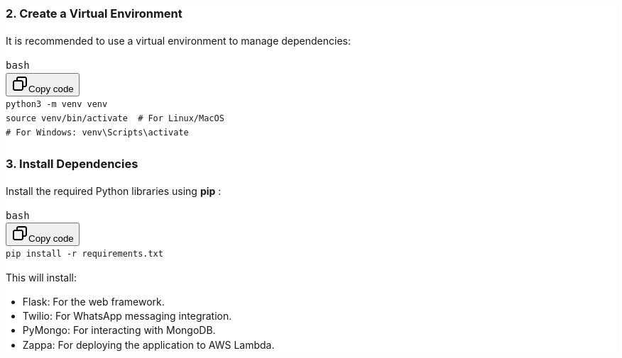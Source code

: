 ### 2. **Create a Virtual Environment**

It is recommended to use a virtual environment to manage dependencies:

<pre class="!overflow-visible"><div class="contain-inline-size rounded-md border-[0.5px] border-token-border-medium relative bg-token-sidebar-surface-primary dark:bg-gray-950"><div class="flex items-center text-token-text-secondary px-4 py-2 text-xs font-sans justify-between rounded-t-md h-9 bg-token-sidebar-surface-primary dark:bg-token-main-surface-secondary select-none">bash</div><div class="sticky top-9 md:top-[5.75rem]"><div class="absolute bottom-0 right-2 flex h-9 items-center"><div class="flex items-center rounded bg-token-sidebar-surface-primary px-2 font-sans text-xs text-token-text-secondary dark:bg-token-main-surface-secondary"><span class="" data-state="closed"><button class="flex gap-1 items-center select-none py-1"><svg width="24" height="24" viewBox="0 0 24 24" fill="none" xmlns="http://www.w3.org/2000/svg" class="icon-sm"><path fill-rule="evenodd" clip-rule="evenodd" d="M7 5C7 3.34315 8.34315 2 10 2H19C20.6569 2 22 3.34315 22 5V14C22 15.6569 20.6569 17 19 17H17V19C17 20.6569 15.6569 22 14 22H5C3.34315 22 2 20.6569 2 19V10C2 8.34315 3.34315 7 5 7H7V5ZM9 7H14C15.6569 7 17 8.34315 17 10V15H19C19.5523 15 20 14.5523 20 14V5C20 4.44772 19.5523 4 19 4H10C9.44772 4 9 4.44772 9 5V7ZM5 9C4.44772 9 4 9.44772 4 10V19C4 19.5523 4.44772 20 5 20H14C14.5523 20 15 19.5523 15 19V10C15 9.44772 14.5523 9 14 9H5Z" fill="currentColor"></path></svg>Copy code</button></span></div></div></div><div class="overflow-y-auto p-4" dir="ltr"><code class="!whitespace-pre hljs language-bash">python3 -m venv venv
source venv/bin/activate  # For Linux/MacOS
# For Windows: venv\Scripts\activate
</code></div></div></pre>

### 3. **Install Dependencies**

Install the required Python libraries using  **pip** :

<pre class="!overflow-visible"><div class="contain-inline-size rounded-md border-[0.5px] border-token-border-medium relative bg-token-sidebar-surface-primary dark:bg-gray-950"><div class="flex items-center text-token-text-secondary px-4 py-2 text-xs font-sans justify-between rounded-t-md h-9 bg-token-sidebar-surface-primary dark:bg-token-main-surface-secondary select-none">bash</div><div class="sticky top-9 md:top-[5.75rem]"><div class="absolute bottom-0 right-2 flex h-9 items-center"><div class="flex items-center rounded bg-token-sidebar-surface-primary px-2 font-sans text-xs text-token-text-secondary dark:bg-token-main-surface-secondary"><span class="" data-state="closed"><button class="flex gap-1 items-center select-none py-1"><svg width="24" height="24" viewBox="0 0 24 24" fill="none" xmlns="http://www.w3.org/2000/svg" class="icon-sm"><path fill-rule="evenodd" clip-rule="evenodd" d="M7 5C7 3.34315 8.34315 2 10 2H19C20.6569 2 22 3.34315 22 5V14C22 15.6569 20.6569 17 19 17H17V19C17 20.6569 15.6569 22 14 22H5C3.34315 22 2 20.6569 2 19V10C2 8.34315 3.34315 7 5 7H7V5ZM9 7H14C15.6569 7 17 8.34315 17 10V15H19C19.5523 15 20 14.5523 20 14V5C20 4.44772 19.5523 4 19 4H10C9.44772 4 9 4.44772 9 5V7ZM5 9C4.44772 9 4 9.44772 4 10V19C4 19.5523 4.44772 20 5 20H14C14.5523 20 15 19.5523 15 19V10C15 9.44772 14.5523 9 14 9H5Z" fill="currentColor"></path></svg>Copy code</button></span></div></div></div><div class="overflow-y-auto p-4" dir="ltr"><code class="!whitespace-pre hljs language-bash">pip install -r requirements.txt
</code></div></div></pre>

This will install:

* Flask: For the web framework.
* Twilio: For WhatsApp messaging integration.
* PyMongo: For interacting with MongoDB.
* Zappa: For deploying the application to AWS Lambda.
